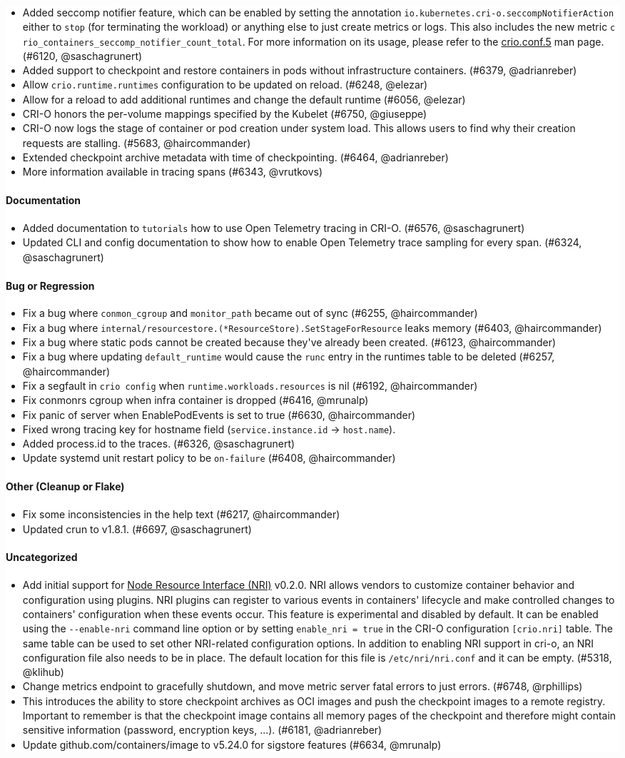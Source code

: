  - Added seccomp notifier feature, which can be enabled by setting the annotation `io.kubernetes.cri-o.seccompNotifierAction` either to `stop` (for terminating the workload) or anything else to just create metrics or logs. This also includes the new metric `crio_containers_seccomp_notifier_count_total`. For more information on its usage, please refer to the [crio.conf.5](https://github.com/cri-o/cri-o/blob/main/docs/crio.conf.5.md) man page. (#6120, @saschagrunert)
 - Added support to checkpoint and restore containers in pods without infrastructure containers. (#6379, @adrianreber)
 - Allow `crio.runtime.runtimes` configuration to be updated on reload. (#6248, @elezar)
 - Allow for a reload to add additional runtimes and change the default runtime (#6056, @elezar)
 - CRI-O honors the per-volume mappings specified by the Kubelet (#6750, @giuseppe)
 - CRI-O now logs the stage of container or pod creation under system load. This allows users to find why their creation requests are stalling. (#5683, @haircommander)
 - Extended checkpoint archive metadata with time of checkpointing. (#6464, @adrianreber)
 - More information available in tracing spans (#6343, @vrutkovs)

#### Documentation
 - Added documentation to `tutorials` how to use Open Telemetry tracing in CRI-O. (#6576, @saschagrunert)
 - Updated CLI and config documentation to show how to enable Open Telemetry trace sampling for every span. (#6324, @saschagrunert)

#### Bug or Regression
 - Fix a bug where `conmon_cgroup` and `monitor_path` became out of sync (#6255, @haircommander)
 - Fix a bug where `internal/resourcestore.(*ResourceStore).SetStageForResource` leaks memory (#6403, @haircommander)
 - Fix a bug where static pods cannot be created because they've already been created. (#6123, @haircommander)
 - Fix a bug where updating `default_runtime` would cause the `runc` entry in the runtimes table to be deleted (#6257, @haircommander)
 - Fix a segfault in `crio config` when `runtime.workloads.resources` is nil (#6192, @haircommander)
 - Fix conmonrs cgroup when infra container is dropped (#6416, @mrunalp)
 - Fix panic of server when EnablePodEvents is set to true (#6630, @haircommander)
 - Fixed wrong tracing key for hostname field (`service.instance.id` → `host.name`).
  - Added process.id to the traces. (#6326, @saschagrunert)
 - Update systemd unit restart policy to be `on-failure` (#6408, @haircommander)

#### Other (Cleanup or Flake)
 - Fix some inconsistencies in the help text (#6217, @haircommander)
 - Updated crun to v1.8.1. (#6697, @saschagrunert)

#### Uncategorized
 - Add initial support for [Node Resource Interface (NRI)](https://github.com/containerd/nri/) v0.2.0. NRI allows vendors to customize container behavior and configuration using plugins. NRI plugins can register to various events in containers' lifecycle and make controlled changes to containers' configuration when these events occur. This feature is experimental and disabled by default. It can be enabled using the `--enable-nri` command line option or by setting `enable_nri = true` in the CRI-O configuration `[crio.nri]` table. The same table can be used to set other NRI-related configuration options. In addition to enabling NRI support in cri-o, an NRI configuration file also needs to be in place. The default location for this file is `/etc/nri/nri.conf` and it can be empty. (#5318, @klihub)
 - Change metrics endpoint to gracefully shutdown, and move metric server fatal errors to just errors. (#6748, @rphillips)
 - This introduces the ability to store checkpoint archives as OCI images and push the checkpoint images to a remote registry. Important to remember is that the checkpoint image contains all memory pages of the checkpoint and therefore might contain sensitive information (password, encryption keys, ...). (#6181, @adrianreber)
 - Update github.com/containers/image to v5.24.0 for sigstore features (#6634, @mrunalp)
